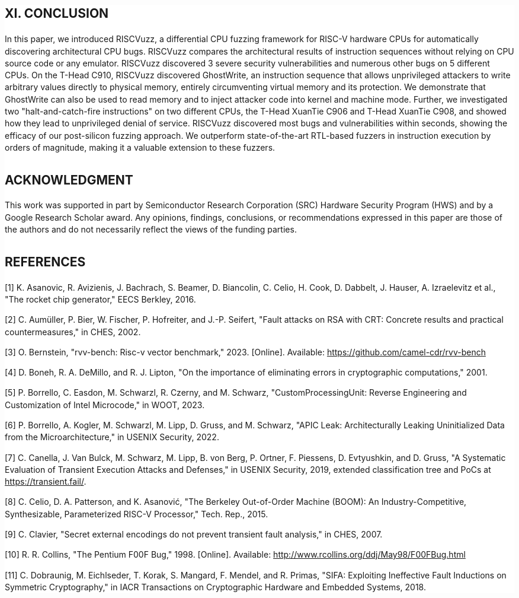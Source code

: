 ## XI. CONCLUSION

In this paper, we introduced RISCVuzz, a differential CPU fuzzing framework for RISC-V hardware CPUs for automatically discovering architectural CPU bugs. RISCVuzz compares the architectural results of instruction sequences without relying on CPU source code or any emulator. RISCVuzz discovered 3 severe security vulnerabilities and numerous other bugs on 5 different CPUs. On the T-Head C910, RISCVuzz discovered GhostWrite, an instruction sequence that allows unprivileged attackers to write arbitrary values directly to physical memory, entirely circumventing virtual memory and its protection. We demonstrate that GhostWrite can also be used to read memory and to inject attacker code into kernel and machine mode. Further, we investigated two "halt-and-catch-fire instructions" on two different CPUs, the T-Head XuanTie C906 and T-Head XuanTie C908, and showed how they lead to unprivileged denial of service. RISCVuzz discovered most bugs and vulnerabilities within seconds, showing the efficacy of our post-silicon fuzzing approach. We outperform state-of-the-art RTL-based fuzzers in instruction execution by orders of magnitude, making it a valuable extension to these fuzzers.

## ACKNOWLEDGMENT

This work was supported in part by Semiconductor Research Corporation (SRC) Hardware Security Program (HWS) and by a Google Research Scholar award. Any opinions, findings, conclusions, or recommendations expressed in this paper are those of the authors and do not necessarily reflect the views of the funding parties.

## REFERENCES

[1] K. Asanovic, R. Avizienis, J. Bachrach, S. Beamer, D. Biancolin, C. Celio, H. Cook, D. Dabbelt, J. Hauser, A. Izraelevitz et al., "The rocket chip generator," EECS Berkley, 2016.

[2] C. Aumüller, P. Bier, W. Fischer, P. Hofreiter, and J.-P. Seifert, "Fault attacks on RSA with CRT: Concrete results and practical countermeasures," in CHES, 2002.

[3] O. Bernstein, "rvv-bench: Risc-v vector benchmark," 2023. [Online]. Available: https://github.com/camel-cdr/rvv-bench

[4] D. Boneh, R. A. DeMillo, and R. J. Lipton, "On the importance of eliminating errors in cryptographic computations," 2001.

[5] P. Borrello, C. Easdon, M. Schwarzl, R. Czerny, and M. Schwarz, "CustomProcessingUnit: Reverse Engineering and Customization of Intel Microcode," in WOOT, 2023.

[6] P. Borrello, A. Kogler, M. Schwarzl, M. Lipp, D. Gruss, and M. Schwarz, "APIC Leak: Architecturally Leaking Uninitialized Data from the Microarchitecture," in USENIX Security, 2022.

[7] C. Canella, J. Van Bulck, M. Schwarz, M. Lipp, B. von Berg, P. Ortner, F. Piessens, D. Evtyushkin, and D. Gruss, "A Systematic Evaluation of Transient Execution Attacks and Defenses," in USENIX Security, 2019, extended classification tree and PoCs at https://transient.fail/.

[8] C. Celio, D. A. Patterson, and K. Asanović, "The Berkeley Out-of-Order Machine (BOOM): An Industry-Competitive, Synthesizable, Parameterized RISC-V Processor," Tech. Rep., 2015.

[9] C. Clavier, "Secret external encodings do not prevent transient fault analysis," in CHES, 2007.

[10] R. R. Collins, "The Pentium F00F Bug," 1998. [Online]. Available: http://www.rcollins.org/ddj/May98/F00FBug.html

[11] C. Dobraunig, M. Eichlseder, T. Korak, S. Mangard, F. Mendel, and R. Primas, "SIFA: Exploiting Ineffective Fault Inductions on Symmetric Cryptography," in IACR Transactions on Cryptographic Hardware and Embedded Systems, 2018.
